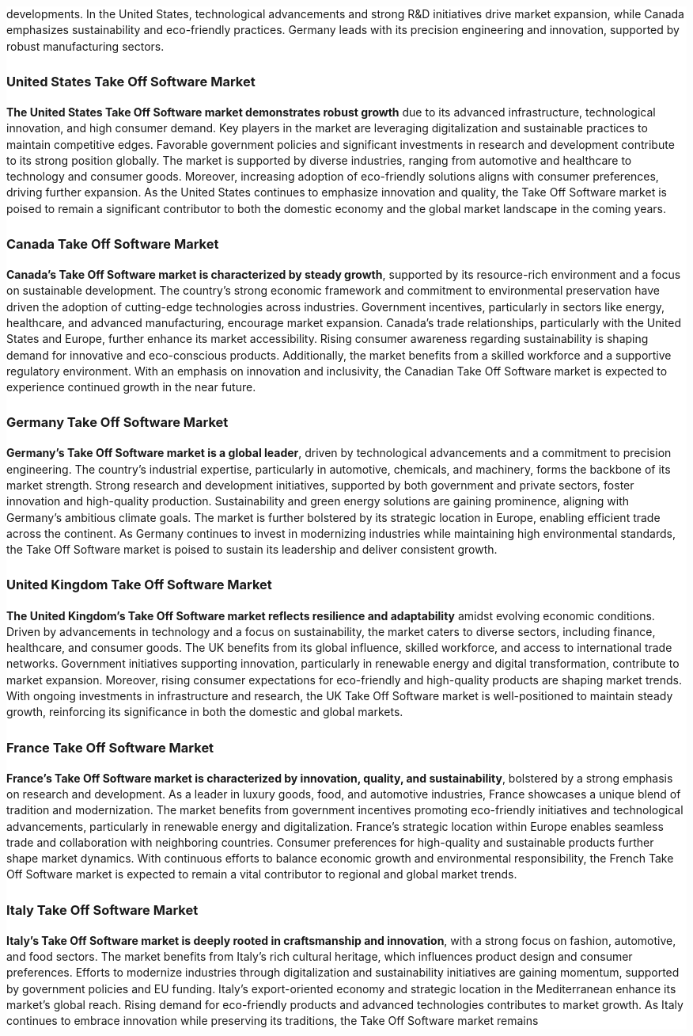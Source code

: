 developments. In the United States, technological advancements and strong R&amp;D initiatives drive market expansion, while Canada emphasizes sustainability and eco-friendly practices. Germany leads with its precision engineering and innovation, supported by robust manufacturing sectors.</span></em></p></blockquote><h3><strong>United States Take Off Software Market</strong></h3><p><strong>The United States Take Off Software market demonstrates robust growth</strong> due to its advanced infrastructure, technological innovation, and high consumer demand. Key players in the market are leveraging digitalization and sustainable practices to maintain competitive edges. Favorable government policies and significant investments in research and development contribute to its strong position globally. The market is supported by diverse industries, ranging from automotive and healthcare to technology and consumer goods. Moreover, increasing adoption of eco-friendly solutions aligns with consumer preferences, driving further expansion. As the United States continues to emphasize innovation and quality, the Take Off Software market is poised to remain a significant contributor to both the domestic economy and the global market landscape in the coming years.</p><h3><strong>Canada Take Off Software Market</strong></h3><p><strong>Canada&rsquo;s Take Off Software market is characterized by steady growth</strong>, supported by its resource-rich environment and a focus on sustainable development. The country&rsquo;s strong economic framework and commitment to environmental preservation have driven the adoption of cutting-edge technologies across industries. Government incentives, particularly in sectors like energy, healthcare, and advanced manufacturing, encourage market expansion. Canada&rsquo;s trade relationships, particularly with the United States and Europe, further enhance its market accessibility. Rising consumer awareness regarding sustainability is shaping demand for innovative and eco-conscious products. Additionally, the market benefits from a skilled workforce and a supportive regulatory environment. With an emphasis on innovation and inclusivity, the Canadian Take Off Software market is expected to experience continued growth in the near future.</p><h3><strong>Germany Take Off Software Market</strong></h3><p><strong>Germany&rsquo;s Take Off Software market is a global leader</strong>, driven by technological advancements and a commitment to precision engineering. The country&rsquo;s industrial expertise, particularly in automotive, chemicals, and machinery, forms the backbone of its market strength. Strong research and development initiatives, supported by both government and private sectors, foster innovation and high-quality production. Sustainability and green energy solutions are gaining prominence, aligning with Germany&rsquo;s ambitious climate goals. The market is further bolstered by its strategic location in Europe, enabling efficient trade across the continent. As Germany continues to invest in modernizing industries while maintaining high environmental standards, the Take Off Software market is poised to sustain its leadership and deliver consistent growth.</p><h3><strong>United Kingdom Take Off Software Market</strong></h3><p><strong>The United Kingdom&rsquo;s Take Off Software market reflects resilience and adaptability</strong> amidst evolving economic conditions. Driven by advancements in technology and a focus on sustainability, the market caters to diverse sectors, including finance, healthcare, and consumer goods. The UK benefits from its global influence, skilled workforce, and access to international trade networks. Government initiatives supporting innovation, particularly in renewable energy and digital transformation, contribute to market expansion. Moreover, rising consumer expectations for eco-friendly and high-quality products are shaping market trends. With ongoing investments in infrastructure and research, the UK Take Off Software market is well-positioned to maintain steady growth, reinforcing its significance in both the domestic and global markets.</p><h3><strong>France Take Off Software Market</strong></h3><p><strong>France&rsquo;s Take Off Software market is characterized by innovation, quality, and sustainability</strong>, bolstered by a strong emphasis on research and development. As a leader in luxury goods, food, and automotive industries, France showcases a unique blend of tradition and modernization. The market benefits from government incentives promoting eco-friendly initiatives and technological advancements, particularly in renewable energy and digitalization. France&rsquo;s strategic location within Europe enables seamless trade and collaboration with neighboring countries. Consumer preferences for high-quality and sustainable products further shape market dynamics. With continuous efforts to balance economic growth and environmental responsibility, the French Take Off Software market is expected to remain a vital contributor to regional and global market trends.</p><h3><strong>Italy Take Off Software Market</strong></h3><p><strong>Italy&rsquo;s Take Off Software market is deeply rooted in craftsmanship and innovation</strong>, with a strong focus on fashion, automotive, and food sectors. The market benefits from Italy&rsquo;s rich cultural heritage, which influences product design and consumer preferences. Efforts to modernize industries through digitalization and sustainability initiatives are gaining momentum, supported by government policies and EU funding. Italy&rsquo;s export-oriented economy and strategic location in the Mediterranean enhance its market&rsquo;s global reach. Rising demand for eco-friendly products and advanced technologies contributes to market growth. As Italy continues to embrace innovation while preserving its traditions, the Take Off Software market remains